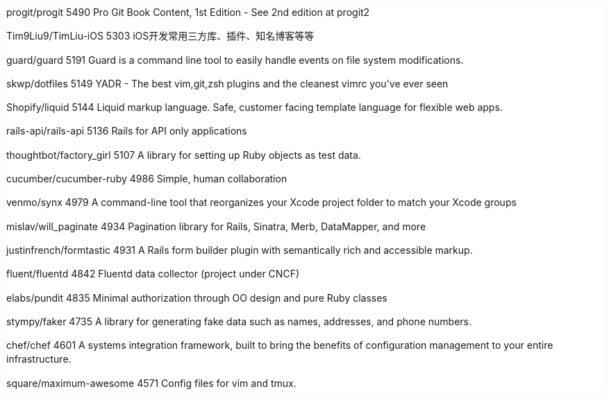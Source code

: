
progit/progit                              5490
Pro Git Book Content, 1st Edition - See 2nd edition at progit2


Tim9Liu9/TimLiu-iOS                        5303
iOS开发常用三方库、插件、知名博客等等


guard/guard                                5191
Guard is a command line tool to easily handle events on file system modifications.


skwp/dotfiles                              5149
YADR - The best vim,git,zsh plugins and the cleanest vimrc you've ever seen


Shopify/liquid                             5144
Liquid markup language. Safe, customer facing template language for flexible web apps. 


rails-api/rails-api                        5136
Rails for API only applications


thoughtbot/factory_girl                    5107
A library for setting up Ruby objects as test data.


cucumber/cucumber-ruby                     4986
Simple, human collaboration


venmo/synx                                 4979
A command-line tool that reorganizes your Xcode project folder to match your Xcode groups


mislav/will_paginate                       4934
Pagination library for Rails, Sinatra, Merb, DataMapper, and more


justinfrench/formtastic                    4931
A Rails form builder plugin with semantically rich and accessible markup.


fluent/fluentd                             4842
Fluentd data collector (project under CNCF)


elabs/pundit                               4835
Minimal authorization through OO design and pure Ruby classes


stympy/faker                               4735
A library for generating fake data such as names, addresses, and phone numbers.


chef/chef                                  4601
A systems integration framework, built to bring the benefits of configuration management to your entire infrastructure.


square/maximum-awesome                     4571
Config files for vim and tmux.

